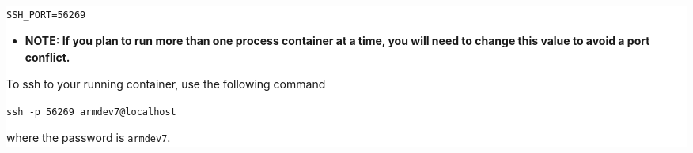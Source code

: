 ```
SSH_PORT=56269
```

 - **NOTE:  If you plan to run more than one process container at a time, you will need to change this value
to avoid a port conflict.**

To ssh to your running container, use the following command

```
ssh -p 56269 armdev7@localhost
```

where the password is `armdev7`.
